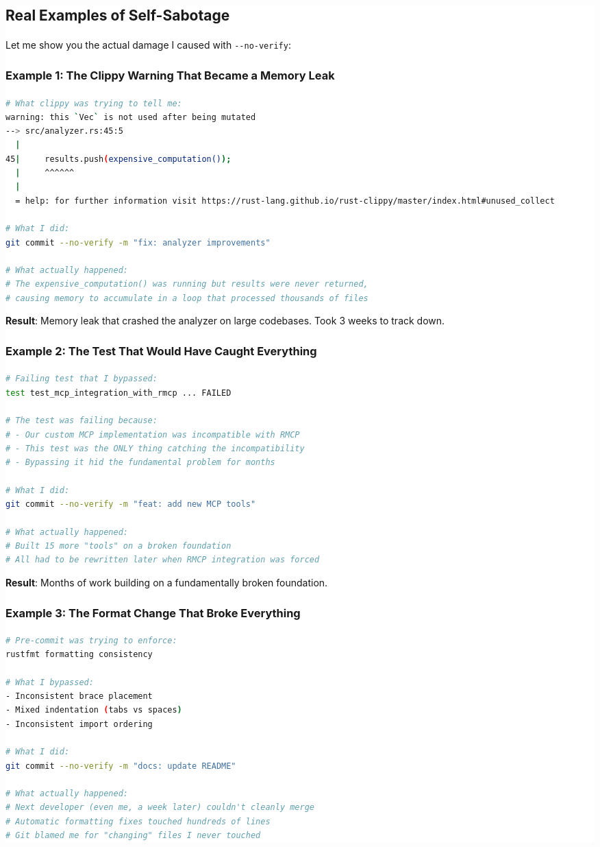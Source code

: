 ## Real Examples of Self-Sabotage

Let me show you the actual damage I caused with `--no-verify`:

### Example 1: The Clippy Warning That Became a Memory Leak
```bash
# What clippy was trying to tell me:
warning: this `Vec` is not used after being mutated
--> src/analyzer.rs:45:5
  |
45|     results.push(expensive_computation());
  |     ^^^^^^
  |
  = help: for further information visit https://rust-lang.github.io/rust-clippy/master/index.html#unused_collect

# What I did:
git commit --no-verify -m "fix: analyzer improvements"

# What actually happened:
# The expensive_computation() was running but results were never returned,
# causing memory to accumulate in a loop that processed thousands of files
```

**Result**: Memory leak that crashed the analyzer on large codebases. Took 3 weeks to track down.

### Example 2: The Test That Would Have Caught Everything
```bash
# Failing test that I bypassed:
test test_mcp_integration_with_rmcp ... FAILED

# The test was failing because:
# - Our custom MCP implementation was incompatible with RMCP
# - This test was the ONLY thing catching the incompatibility
# - Bypassing it hid the fundamental problem for months

# What I did:
git commit --no-verify -m "feat: add new MCP tools"

# What actually happened:
# Built 15 more "tools" on a broken foundation
# All had to be rewritten later when RMCP integration was forced
```

**Result**: Months of work building on a fundamentally broken foundation.

### Example 3: The Format Change That Broke Everything
```bash
# Pre-commit was trying to enforce:
rustfmt formatting consistency

# What I bypassed:
- Inconsistent brace placement
- Mixed indentation (tabs vs spaces)  
- Inconsistent import ordering

# What I did:
git commit --no-verify -m "docs: update README"

# What actually happened:
# Next developer (even me, a week later) couldn't cleanly merge
# Automatic formatting fixes touched hundreds of lines
# Git blamed me for "changing" files I never touched
```
